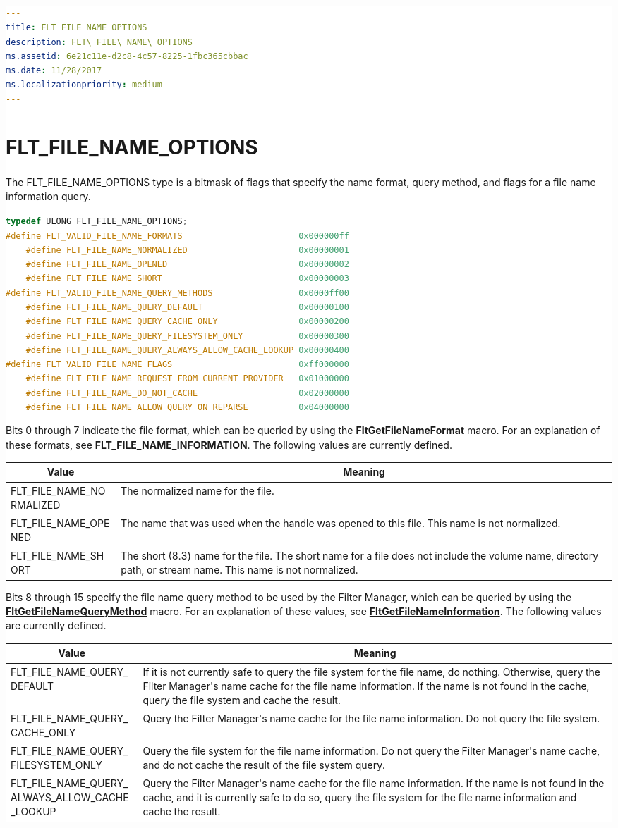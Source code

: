```yaml
---
title: FLT_FILE_NAME_OPTIONS
description: FLT\_FILE\_NAME\_OPTIONS
ms.assetid: 6e21c11e-d2c8-4c57-8225-1fbc365cbbac
ms.date: 11/28/2017
ms.localizationpriority: medium
---
```


# FLT\_FILE\_NAME\_OPTIONS

The FLT_FILE_NAME_OPTIONS type is a bitmask of flags that specify the name format, query method, and flags for a file name information query.

```cpp
typedef ULONG FLT_FILE_NAME_OPTIONS;
#define FLT_VALID_FILE_NAME_FORMATS                       0x000000ff
    #define FLT_FILE_NAME_NORMALIZED                      0x00000001
    #define FLT_FILE_NAME_OPENED                          0x00000002
    #define FLT_FILE_NAME_SHORT                           0x00000003
#define FLT_VALID_FILE_NAME_QUERY_METHODS                 0x0000ff00
    #define FLT_FILE_NAME_QUERY_DEFAULT                   0x00000100
    #define FLT_FILE_NAME_QUERY_CACHE_ONLY                0x00000200
    #define FLT_FILE_NAME_QUERY_FILESYSTEM_ONLY           0x00000300
    #define FLT_FILE_NAME_QUERY_ALWAYS_ALLOW_CACHE_LOOKUP 0x00000400
#define FLT_VALID_FILE_NAME_FLAGS                         0xff000000
    #define FLT_FILE_NAME_REQUEST_FROM_CURRENT_PROVIDER   0x01000000
    #define FLT_FILE_NAME_DO_NOT_CACHE                    0x02000000
    #define FLT_FILE_NAME_ALLOW_QUERY_ON_REPARSE          0x04000000
```

Bits 0 through 7 indicate the file format, which can be queried by using the [**FltGetFileNameFormat**](https://docs.microsoft.com/previous-versions/ff543030(v=vs.85)) macro. For an explanation of these formats, see [**FLT_FILE_NAME_INFORMATION**](https://docs.microsoft.com/windows-hardware/drivers/ddi/fltkernel/ns-fltkernel-_flt_file_name_information). The following values are currently defined.

| Value | Meaning |
| ----- | ------- |
| FLT_FILE_NAME_NORMALIZED | The normalized name for the file. |
| FLT_FILE_NAME_OPENED | The name that was used when the handle was opened to this file. This name is not normalized. |
| FLT_FILE_NAME_SHORT | The short (8.3) name for the file. The short name for a file does not include the volume name, directory path, or stream name. This name is not normalized. |

Bits 8 through 15 specify the file name query method to be used by the Filter Manager, which can be queried by using the [**FltGetFileNameQueryMethod**](https://docs.microsoft.com/previous-versions/ff543040(v=vs.85)) macro. For an explanation of these values, see [**FltGetFileNameInformation**](https://docs.microsoft.com/windows-hardware/drivers/ddi/fltkernel/nf-fltkernel-fltgetfilenameinformation). The following values are currently defined.

| Value | Meaning |
| ----- | ------- |
| FLT_FILE_NAME_QUERY_DEFAULT | If it is not currently safe to query the file system for the file name, do nothing. Otherwise, query the Filter Manager's name cache for the file name information. If the name is not found in the cache, query the file system and cache the result. |
| FLT_FILE_NAME_QUERY_CACHE_ONLY | Query the Filter Manager's name cache for the file name information. Do not query the file system. |
| FLT_FILE_NAME_QUERY_FILESYSTEM_ONLY | Query the file system for the file name information. Do not query the Filter Manager's name cache, and do not cache the result of the file system query. |
| FLT_FILE_NAME_QUERY_ALWAYS_ALLOW_CACHE_LOOKUP | Query the Filter Manager's name cache for the file name information. If the name is not found in the cache, and it is currently safe to do so, query the file system for the file name information and cache the result. |

